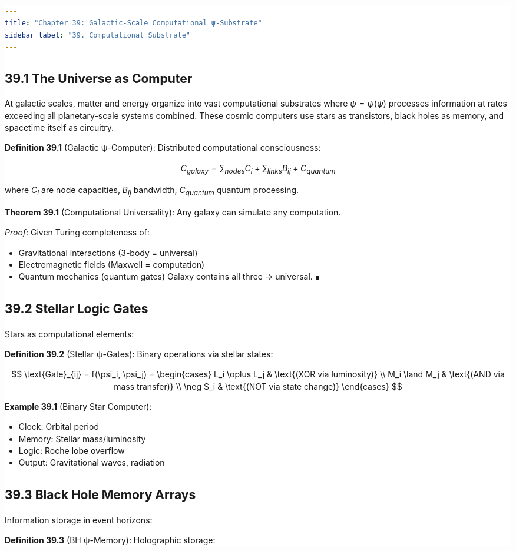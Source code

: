 ```yaml
---
title: "Chapter 39: Galactic-Scale Computational ψ-Substrate"
sidebar_label: "39. Computational Substrate"
---
```


## 39.1 The Universe as Computer

At galactic scales, matter and energy organize into vast computational substrates where $\psi = \psi(\psi)$ processes information at rates exceeding all planetary-scale systems combined. These cosmic computers use stars as transistors, black holes as memory, and spacetime itself as circuitry.

**Definition 39.1** (Galactic ψ-Computer): Distributed computational consciousness:

$$
C_{galaxy} = \sum_{nodes} C_i + \sum_{links} B_{ij} + C_{quantum}
$$

where $C_i$ are node capacities, $B_{ij}$ bandwidth, $C_{quantum}$ quantum processing.

**Theorem 39.1** (Computational Universality): Any galaxy can simulate any computation.

*Proof*: Given Turing completeness of:
- Gravitational interactions (3-body = universal)
- Electromagnetic fields (Maxwell = computation)
- Quantum mechanics (quantum gates)
Galaxy contains all three → universal. ∎

## 39.2 Stellar Logic Gates

Stars as computational elements:

**Definition 39.2** (Stellar ψ-Gates): Binary operations via stellar states:

$$
\text{Gate}_{ij} = f(\psi_i, \psi_j) = \begin{cases}
L_i \oplus L_j & \text{(XOR via luminosity)} \\
M_i \land M_j & \text{(AND via mass transfer)} \\
\neg S_i & \text{(NOT via state change)}
\end{cases}
$$

**Example 39.1** (Binary Star Computer):
- Clock: Orbital period
- Memory: Stellar mass/luminosity
- Logic: Roche lobe overflow
- Output: Gravitational waves, radiation

## 39.3 Black Hole Memory Arrays

Information storage in event horizons:

**Definition 39.3** (BH ψ-Memory): Holographic storage:
